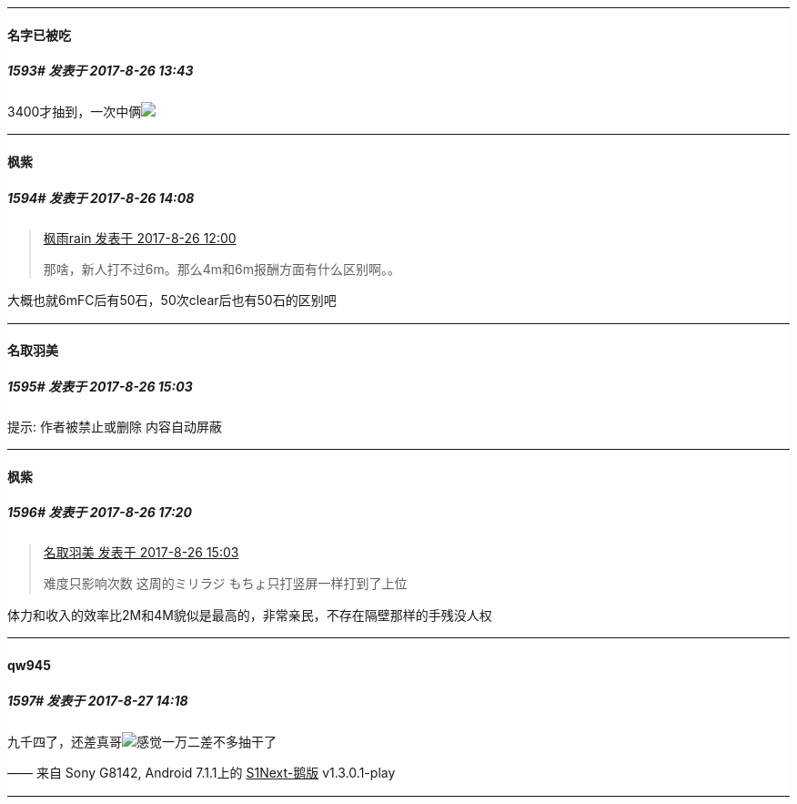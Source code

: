 
*****

####  名字已被吃  
##### 1593#       发表于 2017-8-26 13:43


3400才抽到，一次中俩<img src="https://static.saraba1st.com/image/smiley/face2017/018.png" referrerpolicy="no-referrer">


*****

####  枫紫  
##### 1594#       发表于 2017-8-26 14:08


<blockquote><a href="httphttps://bbs.saraba1st.com/2b/forum.php?mod=redirect&amp;goto=findpost&amp;pid=37009894&amp;ptid=1484979" target="_blank">枫雨rain 发表于 2017-8-26 12:00</a>

那啥，新人打不过6m。那么4m和6m报酬方面有什么区别啊。。</blockquote>
大概也就6mFC后有50石，50次clear后也有50石的区别吧


*****

####  名取羽美  
##### 1595#       发表于 2017-8-26 15:03

提示: 作者被禁止或删除 内容自动屏蔽


*****

####  枫紫  
##### 1596#       发表于 2017-8-26 17:20


<blockquote><a href="httphttps://bbs.saraba1st.com/2b/forum.php?mod=redirect&amp;goto=findpost&amp;pid=37011615&amp;ptid=1484979" target="_blank">名取羽美 发表于 2017-8-26 15:03</a>

难度只影响次数 这周的ミリラジ もちょ只打竖屏一样打到了上位</blockquote>
体力和收入的效率比2M和4M貌似是最高的，非常亲民，不存在隔壁那样的手残没人权


*****

####  qw945  
##### 1597#       发表于 2017-8-27 14:18


九千四了，还差真哥<img src="https://static.saraba1st.com/image/smiley/carton2017/018.gif" referrerpolicy="no-referrer">感觉一万二差不多抽干了

—— 来自 Sony G8142, Android 7.1.1上的 [S1Next-鹅版](https://github.com/ykrank/S1-Next/releases) v1.3.0.1-play


*****
